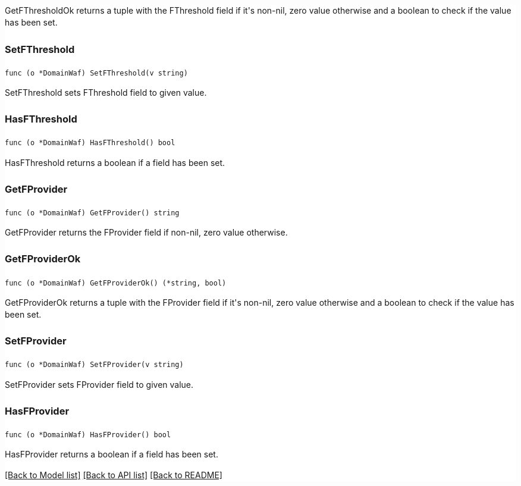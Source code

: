 GetFThresholdOk returns a tuple with the FThreshold field if it's non-nil, zero value otherwise
and a boolean to check if the value has been set.

### SetFThreshold

`func (o *DomainWaf) SetFThreshold(v string)`

SetFThreshold sets FThreshold field to given value.

### HasFThreshold

`func (o *DomainWaf) HasFThreshold() bool`

HasFThreshold returns a boolean if a field has been set.

### GetFProvider

`func (o *DomainWaf) GetFProvider() string`

GetFProvider returns the FProvider field if non-nil, zero value otherwise.

### GetFProviderOk

`func (o *DomainWaf) GetFProviderOk() (*string, bool)`

GetFProviderOk returns a tuple with the FProvider field if it's non-nil, zero value otherwise
and a boolean to check if the value has been set.

### SetFProvider

`func (o *DomainWaf) SetFProvider(v string)`

SetFProvider sets FProvider field to given value.

### HasFProvider

`func (o *DomainWaf) HasFProvider() bool`

HasFProvider returns a boolean if a field has been set.


[[Back to Model list]](HOW-TO.md#documentation-for-models) [[Back to API list]](HOW-TO.md#documentation-for-api-endpoints) [[Back to README]](HOW-TO.md)


